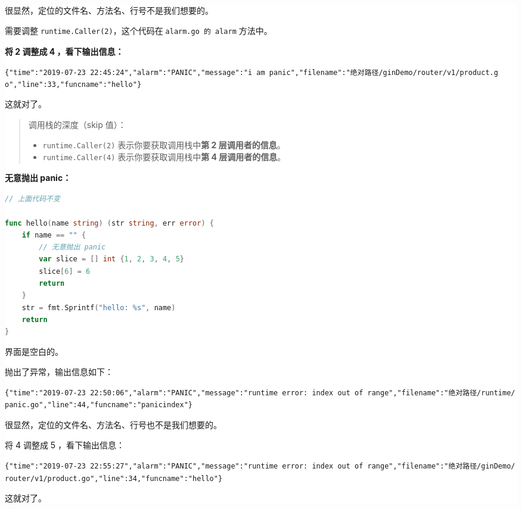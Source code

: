 很显然，定位的文件名、方法名、行号不是我们想要的。

需要调整 `runtime.Caller(2)`，这个代码在 `alarm.go 的 alarm` 方法中。

**将 2 调整成 4 ，看下输出信息：**

```
{"time":"2019-07-23 22:45:24","alarm":"PANIC","message":"i am panic","filename":"绝对路径/ginDemo/router/v1/product.go","line":33,"funcname":"hello"}
```

这就对了。

> 调用栈的深度（skip 值）：
>
> - `runtime.Caller(2)` 表示你要获取调用栈中**第 2 层调用者的信息**。
> - `runtime.Caller(4)` 表示你要获取调用栈中**第 4 层调用者的信息**。

**无意抛出 panic：**

```go
// 上面代码不变

func hello(name string) (str string, err error) {
	if name == "" {
		// 无意抛出 panic
		var slice = [] int {1, 2, 3, 4, 5}
		slice[6] = 6
		return
	}
	str = fmt.Sprintf("hello: %s", name)
	return
}
```

界面是空白的。

抛出了异常，输出信息如下：

```
{"time":"2019-07-23 22:50:06","alarm":"PANIC","message":"runtime error: index out of range","filename":"绝对路径/runtime/panic.go","line":44,"funcname":"panicindex"}
```

很显然，定位的文件名、方法名、行号也不是我们想要的。

将 4 调整成 5 ，看下输出信息：

```
{"time":"2019-07-23 22:55:27","alarm":"PANIC","message":"runtime error: index out of range","filename":"绝对路径/ginDemo/router/v1/product.go","line":34,"funcname":"hello"}
```

这就对了。